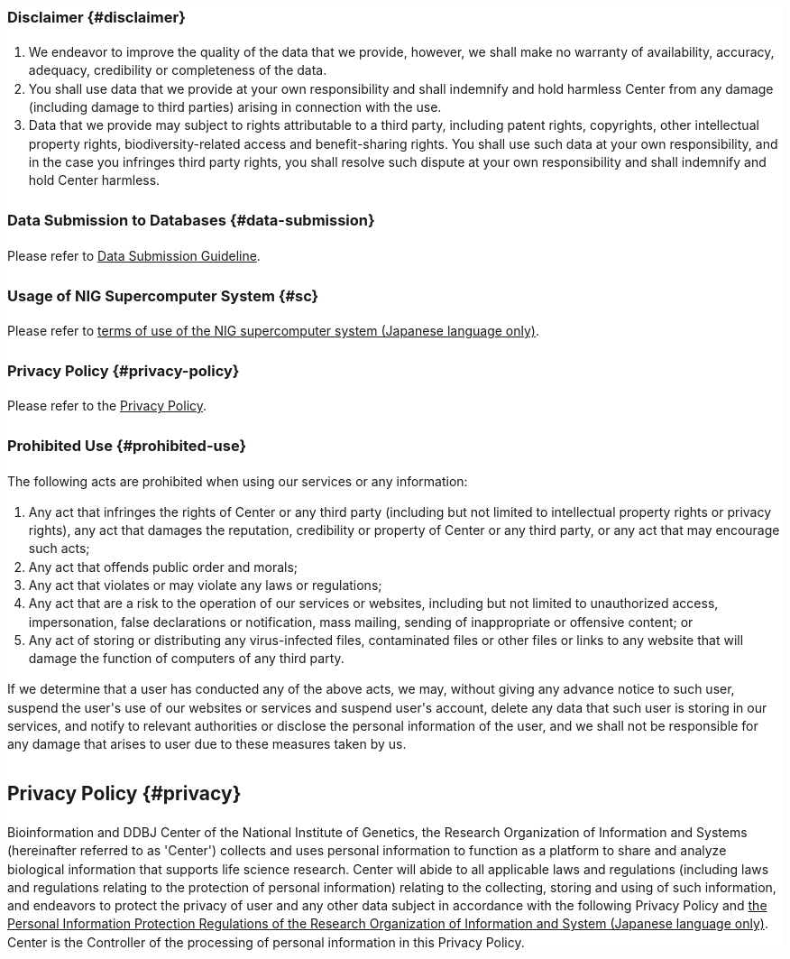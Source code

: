 ### Disclaimer {#disclaimer}
  1.  We endeavor to improve the quality of the data that we provide, however, we shall make no warranty of availability, accuracy, adequacy, credibility or completeness of the data.
  1.  You shall use data that we provide at your own responsibility and shall indemnify and hold harmless Center from any damage (including damage to third parties) arising in connection with the use.
  1.  Data that we provide may subject to rights attributable to a third party, including patent rights, copyrights, other intellectual property rights, biodiversity-related access and benefit-sharing rights. You shall use such data at your own responsibility, and in the case you infringes third party rights, you shall resolve such dispute at your own responsibility and shall indemnify and hold Center harmless.

### Data Submission to Databases {#data-submission}
Please refer to [Data Submission Guideline](#data-submission-guideline).

### Usage of NIG Supercomputer System {#sc}
Please refer to [terms of use of the NIG supercomputer system (Japanese language only)](https://sc.ddbj.nig.ac.jp/ja/application/regulations).

### Privacy Policy {#privacy-policy}
Please refer to the [Privacy Policy](#privacy).

### Prohibited Use {#prohibited-use}
The following acts are prohibited when using our services or any information:
  1. Any act that infringes the rights of Center or any third party (including but not limited to intellectual property rights or privacy rights), any act that damages the reputation, credibility or property of Center or any third party, or any act that may encourage such acts;
  1. Any act that offends public order and morals;
  1. Any act that violates or may violate any laws or regulations;
  1. Any act that are a risk to the operation of our services or websites, including but not limited to unauthorized access, impersonation, false declarations or notification, mass mailing, sending of inappropriate or offensive content; or
  1. Any act of storing or distributing any virus-infected files, contaminated files or other files or links to any website that will damage the function of computers of any third party.

If we determine that a user has conducted any of the above acts, we may, without giving any advance notice to such user, suspend the user's use of our websites or services and suspend user's account, delete any data that such user is storing in our services, and notify to relevant authorities or disclose the personal information of the user, and we shall not be responsible for any damage that arises to user due to these measures taken by us.

## Privacy Policy {#privacy}
Bioinformation and DDBJ Center of the National Institute of Genetics, the Research Organization of Information and Systems (hereinafter referred to as 'Center') collects and uses personal information to function as a platform to share and analyze biological information that supports life science research. Center will abide to all applicable laws and regulations (including laws and regulations relating to the protection of personal information) relating to the collecting, storing and using of such information, and endeavors to protect the privacy of user and any other data subject in accordance with the following Privacy Policy and [the Personal Information Protection Regulations of the Research Organization of Information and System (Japanese language only)](https://www.rois.ac.jp/pdf/kojinkitei.pdf). Center is the Controller of the processing of personal information in this Privacy Policy.
